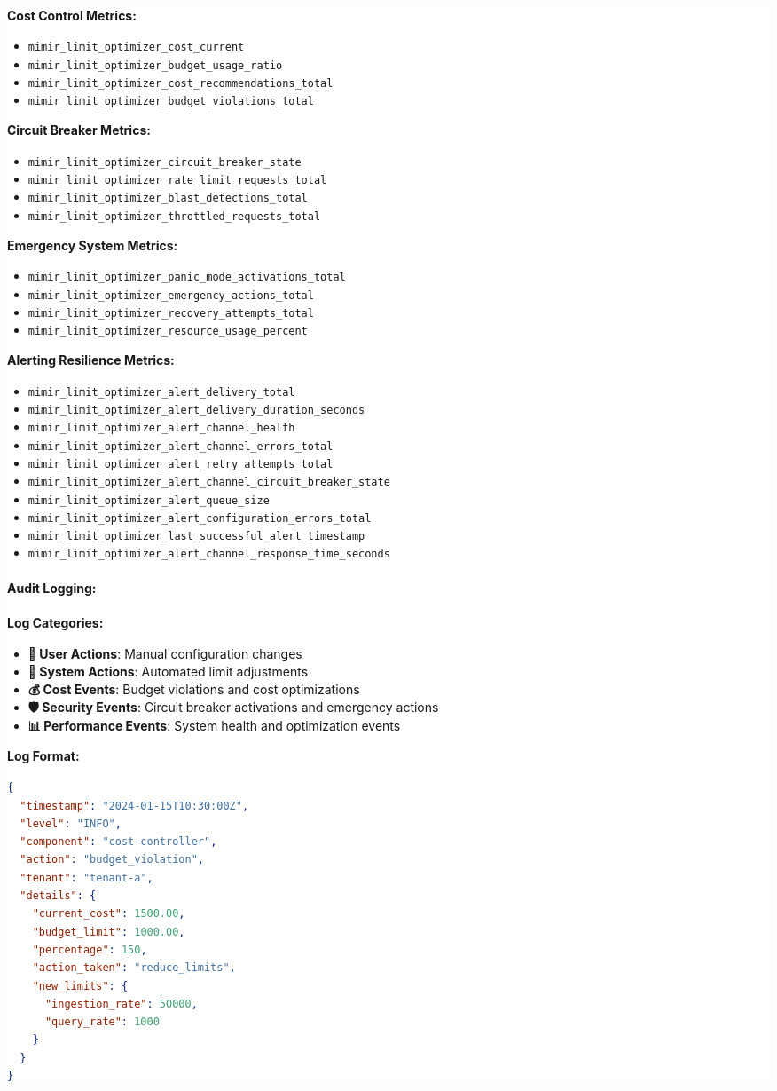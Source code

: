 **Cost Control Metrics:**
- `mimir_limit_optimizer_cost_current`
- `mimir_limit_optimizer_budget_usage_ratio`
- `mimir_limit_optimizer_cost_recommendations_total`
- `mimir_limit_optimizer_budget_violations_total`

**Circuit Breaker Metrics:**
- `mimir_limit_optimizer_circuit_breaker_state`
- `mimir_limit_optimizer_rate_limit_requests_total`
- `mimir_limit_optimizer_blast_detections_total`
- `mimir_limit_optimizer_throttled_requests_total`

**Emergency System Metrics:**
- `mimir_limit_optimizer_panic_mode_activations_total`
- `mimir_limit_optimizer_emergency_actions_total`
- `mimir_limit_optimizer_recovery_attempts_total`
- `mimir_limit_optimizer_resource_usage_percent`

**Alerting Resilience Metrics:**
- `mimir_limit_optimizer_alert_delivery_total`
- `mimir_limit_optimizer_alert_delivery_duration_seconds`
- `mimir_limit_optimizer_alert_channel_health`
- `mimir_limit_optimizer_alert_channel_errors_total`
- `mimir_limit_optimizer_alert_retry_attempts_total`
- `mimir_limit_optimizer_alert_channel_circuit_breaker_state`
- `mimir_limit_optimizer_alert_queue_size`
- `mimir_limit_optimizer_alert_configuration_errors_total`
- `mimir_limit_optimizer_last_successful_alert_timestamp`
- `mimir_limit_optimizer_alert_channel_response_time_seconds`

#### **Audit Logging:**

**Log Categories:**
- **👤 User Actions**: Manual configuration changes
- **🤖 System Actions**: Automated limit adjustments
- **💰 Cost Events**: Budget violations and cost optimizations
- **🛡️ Security Events**: Circuit breaker activations and emergency actions
- **📊 Performance Events**: System health and optimization events

**Log Format:**
```json
{
  "timestamp": "2024-01-15T10:30:00Z",
  "level": "INFO",
  "component": "cost-controller",
  "action": "budget_violation",
  "tenant": "tenant-a",
  "details": {
    "current_cost": 1500.00,
    "budget_limit": 1000.00,
    "percentage": 150,
    "action_taken": "reduce_limits",
    "new_limits": {
      "ingestion_rate": 50000,
      "query_rate": 1000
    }
  }
}
```
